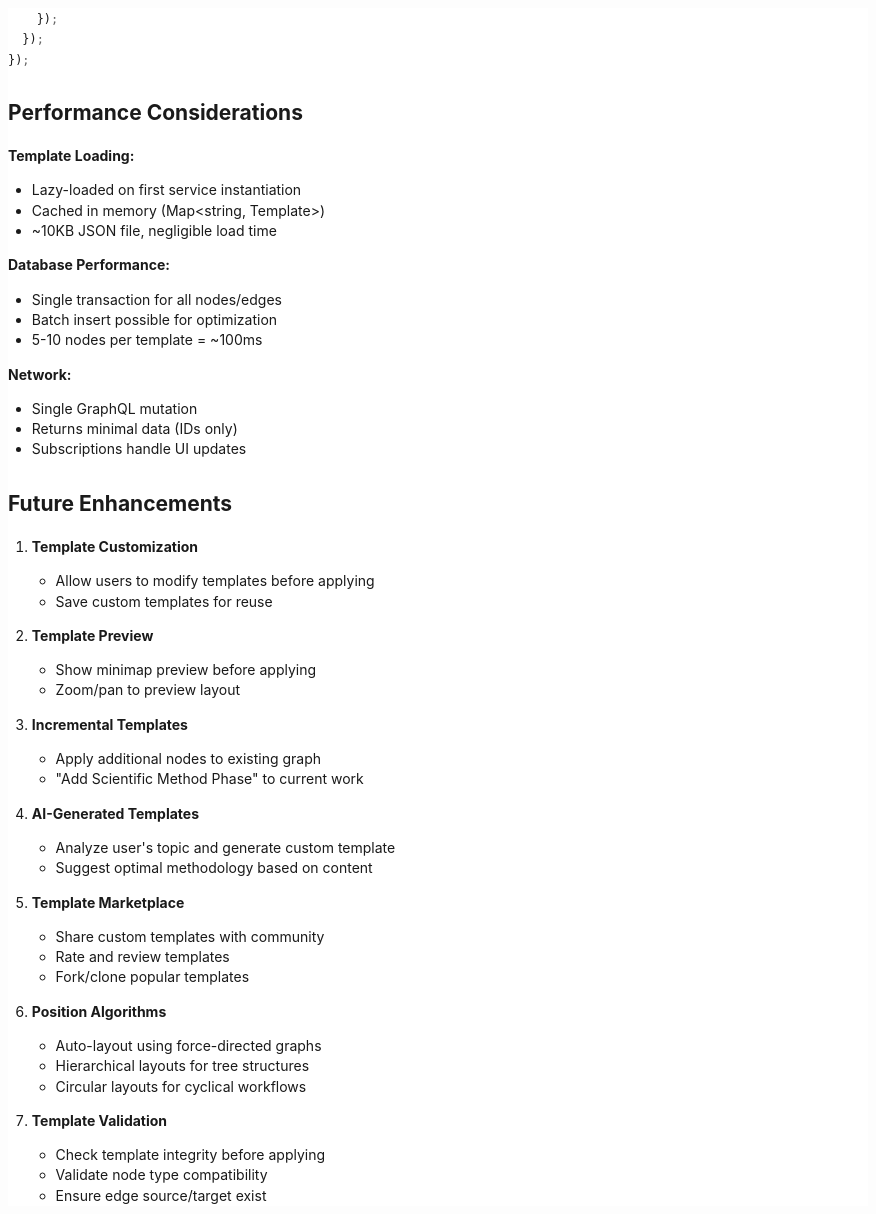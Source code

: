 ```typescript
    });
  });
});
```

## Performance Considerations

**Template Loading:**
- Lazy-loaded on first service instantiation
- Cached in memory (Map<string, Template>)
- ~10KB JSON file, negligible load time

**Database Performance:**
- Single transaction for all nodes/edges
- Batch insert possible for optimization
- 5-10 nodes per template = ~100ms

**Network:**
- Single GraphQL mutation
- Returns minimal data (IDs only)
- Subscriptions handle UI updates

## Future Enhancements

1. **Template Customization**
   - Allow users to modify templates before applying
   - Save custom templates for reuse

2. **Template Preview**
   - Show minimap preview before applying
   - Zoom/pan to preview layout

3. **Incremental Templates**
   - Apply additional nodes to existing graph
   - "Add Scientific Method Phase" to current work

4. **AI-Generated Templates**
   - Analyze user's topic and generate custom template
   - Suggest optimal methodology based on content

5. **Template Marketplace**
   - Share custom templates with community
   - Rate and review templates
   - Fork/clone popular templates

6. **Position Algorithms**
   - Auto-layout using force-directed graphs
   - Hierarchical layouts for tree structures
   - Circular layouts for cyclical workflows

7. **Template Validation**
   - Check template integrity before applying
   - Validate node type compatibility
   - Ensure edge source/target exist
